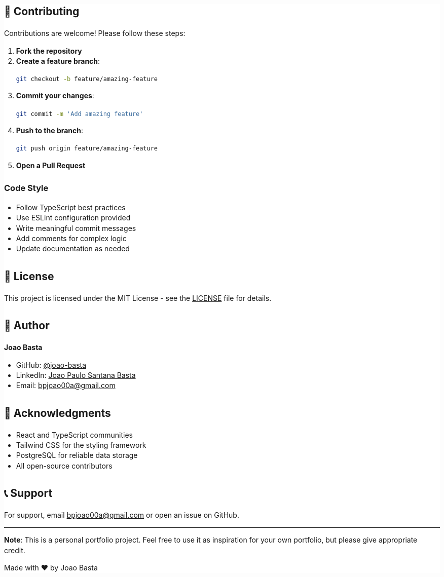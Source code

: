 ## 🤝 Contributing

Contributions are welcome! Please follow these steps:

1. **Fork the repository**
2. **Create a feature branch**:
   ```bash
   git checkout -b feature/amazing-feature
   ```
3. **Commit your changes**:
   ```bash
   git commit -m 'Add amazing feature'
   ```
4. **Push to the branch**:
   ```bash
   git push origin feature/amazing-feature
   ```
5. **Open a Pull Request**

### Code Style

- Follow TypeScript best practices
- Use ESLint configuration provided
- Write meaningful commit messages
- Add comments for complex logic
- Update documentation as needed

## 📄 License

This project is licensed under the MIT License - see the [LICENSE](LICENSE) file for details.

## 👤 Author

**Joao Basta**
- GitHub: [@joao-basta](https://github.com/joao-basta)
- LinkedIn: [Joao Paulo Santana Basta](https://linkedin.com/in/joao-paulo-santana-basta-47b849310)
- Email: bpjoao00a@gmail.com

## 🙏 Acknowledgments

- React and TypeScript communities
- Tailwind CSS for the styling framework
- PostgreSQL for reliable data storage
- All open-source contributors

## 📞 Support

For support, email bpjoao00a@gmail.com or open an issue on GitHub.

---

**Note**: This is a personal portfolio project. Feel free to use it as inspiration for your own portfolio, but please give appropriate credit.

Made with ❤️ by Joao Basta